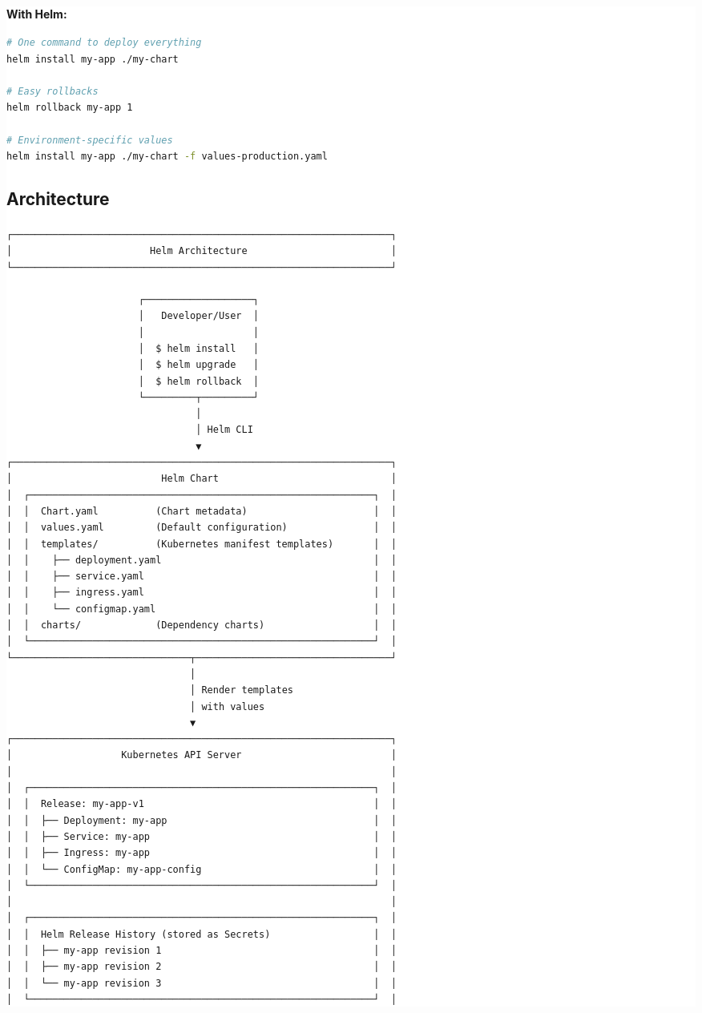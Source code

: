 **With Helm:**

```bash
# One command to deploy everything
helm install my-app ./my-chart

# Easy rollbacks
helm rollback my-app 1

# Environment-specific values
helm install my-app ./my-chart -f values-production.yaml
```

## Architecture

```
┌──────────────────────────────────────────────────────────────────┐
│                        Helm Architecture                         │
└──────────────────────────────────────────────────────────────────┘

                       ┌───────────────────┐
                       │   Developer/User  │
                       │                   │
                       │  $ helm install   │
                       │  $ helm upgrade   │
                       │  $ helm rollback  │
                       └─────────┬─────────┘
                                 │
                                 │ Helm CLI
                                 ▼
┌──────────────────────────────────────────────────────────────────┐
│                          Helm Chart                              │
│  ┌────────────────────────────────────────────────────────────┐  │
│  │  Chart.yaml          (Chart metadata)                      │  │
│  │  values.yaml         (Default configuration)               │  │
│  │  templates/          (Kubernetes manifest templates)       │  │
│  │    ├── deployment.yaml                                     │  │
│  │    ├── service.yaml                                        │  │
│  │    ├── ingress.yaml                                        │  │
│  │    └── configmap.yaml                                      │  │
│  │  charts/             (Dependency charts)                   │  │
│  └────────────────────────────────────────────────────────────┘  │
└───────────────────────────────┬──────────────────────────────────┘
                                │
                                │ Render templates
                                │ with values
                                ▼
┌──────────────────────────────────────────────────────────────────┐
│                   Kubernetes API Server                          │
│                                                                  │
│  ┌────────────────────────────────────────────────────────────┐  │
│  │  Release: my-app-v1                                        │  │
│  │  ├── Deployment: my-app                                    │  │
│  │  ├── Service: my-app                                       │  │
│  │  ├── Ingress: my-app                                       │  │
│  │  └── ConfigMap: my-app-config                              │  │
│  └────────────────────────────────────────────────────────────┘  │
│                                                                  │
│  ┌────────────────────────────────────────────────────────────┐  │
│  │  Helm Release History (stored as Secrets)                  │  │
│  │  ├── my-app revision 1                                     │  │
│  │  ├── my-app revision 2                                     │  │
│  │  └── my-app revision 3                                     │  │
│  └────────────────────────────────────────────────────────────┘  │
```